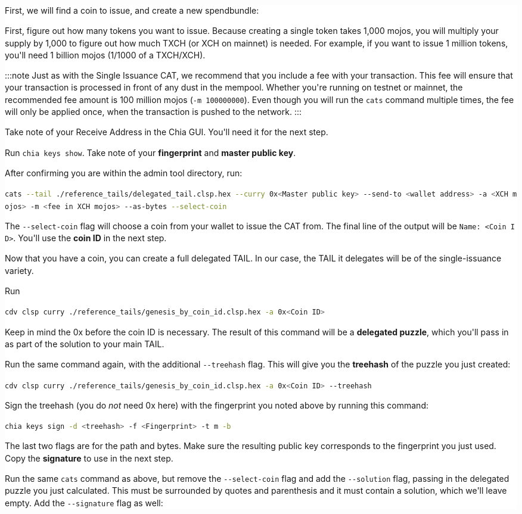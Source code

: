 First, we will find a coin to issue, and create a new spendbundle:

First, figure out how many tokens you want to issue. Because creating a single token takes 1,000 mojos, you will multiply your supply by 1,000 to figure out how much TXCH (or XCH on mainnet) is needed. For example, if you want to issue 1 million tokens, you'll need 1 billion mojos (1/1000 of a TXCH/XCH).

:::note
Just as with the Single Issuance CAT, we recommend that you include a fee with your transaction. This fee will ensure that your transaction is processed in front of any dust in the mempool. Whether you're running on testnet or mainnet, the recommended fee amount is 100 million mojos (`-m 100000000`). Even though you will run the `cats` command multiple times, the fee will only be applied once, when the transaction is pushed to the network.
:::

Take note of your Receive Address in the Chia GUI. You'll need it for the next step.

Run `chia keys show`. Take note of your **fingerprint** and **master public key**.

After confirming you are within the admin tool directory, run:

```bash
cats --tail ./reference_tails/delegated_tail.clsp.hex --curry 0x<Master public key> --send-to <wallet address> -a <XCH mojos> -m <fee in XCH mojos> --as-bytes --select-coin
```

The `--select-coin` flag will choose a coin from your wallet to issue the CAT from. The final line of the output will be `Name: <Coin ID>`. You'll use the **coin ID** in the next step.

Now that you have a coin, you can create a full delegated TAIL. In our case, the TAIL it delegates will be of the single-issuance variety.

Run

```bash
cdv clsp curry ./reference_tails/genesis_by_coin_id.clsp.hex -a 0x<Coin ID>
```

Keep in mind the 0x before the coin ID is necessary. The result of this command will be a **delegated puzzle**, which you'll pass in as part of the solution to your main TAIL.

Run the same command again, with the additional `--treehash` flag. This will give you the **treehash** of the puzzle you just created:

```bash
cdv clsp curry ./reference_tails/genesis_by_coin_id.clsp.hex -a 0x<Coin ID> --treehash
```

Sign the treehash (you do _not_ need 0x here) with the fingerprint you noted above by running this command:

```bash
chia keys sign -d <treehash> -f <Fingerprint> -t m -b
```

The last two flags are for the path and bytes. Make sure the resulting public key corresponds to the fingerprint you just used. Copy the **signature** to use in the next step.

Run the same `cats` command as above, but remove the `--select-coin` flag and add the `--solution` flag, passing in the delegated puzzle you just calculated. This must be surrounded by quotes and parenthesis and it must contain a solution, which we'll leave empty. Add the `--signature` flag as well:
